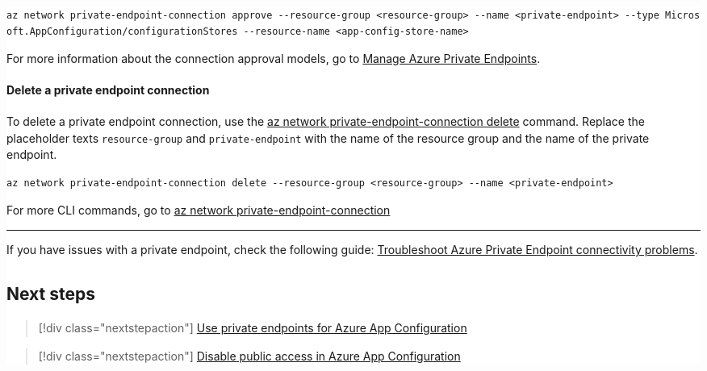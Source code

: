 ```azurecli-interactive
az network private-endpoint-connection approve --resource-group <resource-group> --name <private-endpoint> --type Microsoft.AppConfiguration/configurationStores --resource-name <app-config-store-name>
```

For more information about the connection approval models, go to [Manage Azure Private Endpoints](../private-link/manage-private-endpoint.md#private-endpoint-connections).

#### Delete a private endpoint connection

To delete a private endpoint connection, use the [az network private-endpoint-connection delete](/cli/azure/network/private-endpoint-connection#az-network-private-endpoint-connection-delete) command. Replace the placeholder texts `resource-group` and `private-endpoint` with the name of the resource group and the name of the private endpoint.

```azurecli-interactive
az network private-endpoint-connection delete --resource-group <resource-group> --name <private-endpoint>
```

For more CLI commands, go to [az network private-endpoint-connection](/cli/azure/network/private-endpoint-connection#az-network-private-endpoint-connection)

---

If you have issues with a private endpoint, check the following guide: [Troubleshoot Azure Private Endpoint connectivity problems](../private-link/troubleshoot-private-endpoint-connectivity.md).

## Next steps

> [!div class="nextstepaction"]
>[Use private endpoints for Azure App Configuration](concept-private-endpoint.md)

> [!div class="nextstepaction"]
>[Disable public access in Azure App Configuration](howto-disable-public-access.md)
